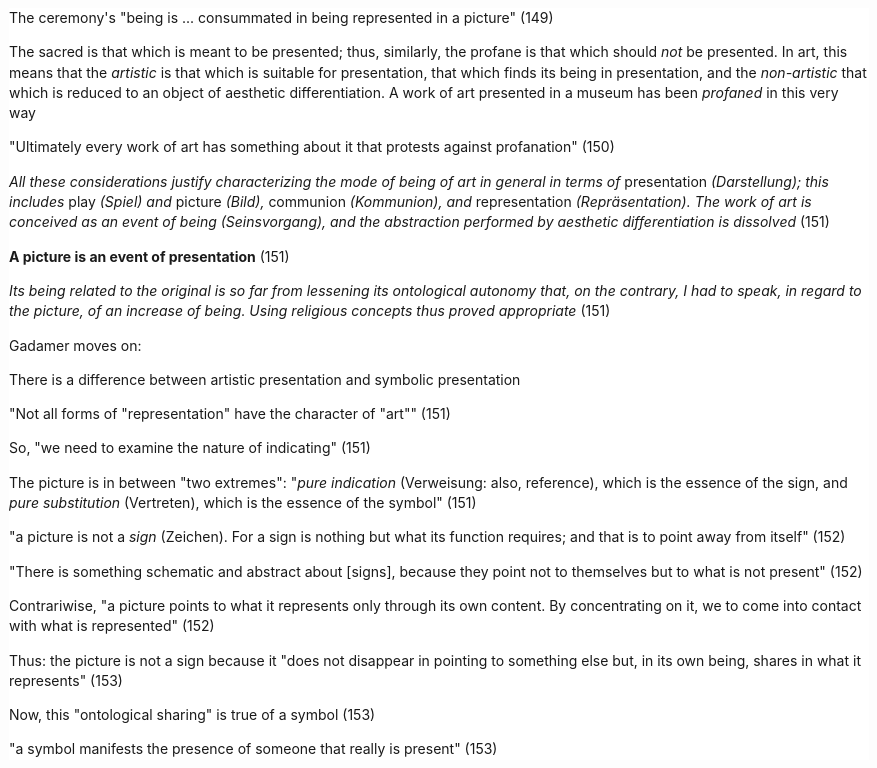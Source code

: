  The ceremony's "being is ... consummated in being represented in a
 picture" (149)

 The sacred is that which is meant to be presented; thus, similarly,
 the profane is that which should *not* be presented. In art, this
 means that the *artistic* is that which is suitable for presentation,
 that which finds its being in presentation, and the *non-artistic*
 that which is reduced to an object of aesthetic differentiation. A
 work of art presented in a museum has been *profaned* in this very way

 "Ultimately every work of art has something about it that protests
 against profanation" (150)

 *All these considerations justify characterizing the mode of being of
 art in general in terms of* presentation *(Darstellung); this
 includes* play *(Spiel) and* picture *(Bild),* communion *(Kommunion),
 and* representation *(Repräsentation). The work of art is conceived as
 an event of being (Seinsvorgang), and the abstraction performed by
 aesthetic differentiation is dissolved* (151)

 **A picture is an event of presentation** (151)

 *Its being related to the original is so far from lessening its
 ontological autonomy that, on the contrary, I had to speak, in regard
 to the picture, of an increase of being. Using religious concepts thus
 proved appropriate* (151)

 Gadamer moves on:

 There is a difference between artistic presentation and symbolic
 presentation

 "Not all forms of "representation" have the character of "art"" (151)

 So, "we need to examine the nature of indicating" (151)

 The picture is in between "two extremes": "*pure indication*
 (Verweisung: also, reference), which is the essence of the sign, and
 *pure substitution* (Vertreten), which is the essence of the symbol"
 (151)

 "a picture is not a *sign* (Zeichen). For a sign is nothing but what
 its function requires; and that is to point away from itself" (152)

 "There is something schematic and abstract about [signs], because
 they point not to themselves but to what is not present" (152)

 Contrariwise, "a picture points to what it represents only through its
 own content. By concentrating on it, we to come into contact with what
 is represented" (152)

 Thus: the picture is not a sign because it "does not disappear in
 pointing to something else but, in its own being, shares in what it
 represents" (153)

 Now, this "ontological sharing" is true of a symbol (153)

 "a symbol manifests the presence of someone that really is present"
 (153)
